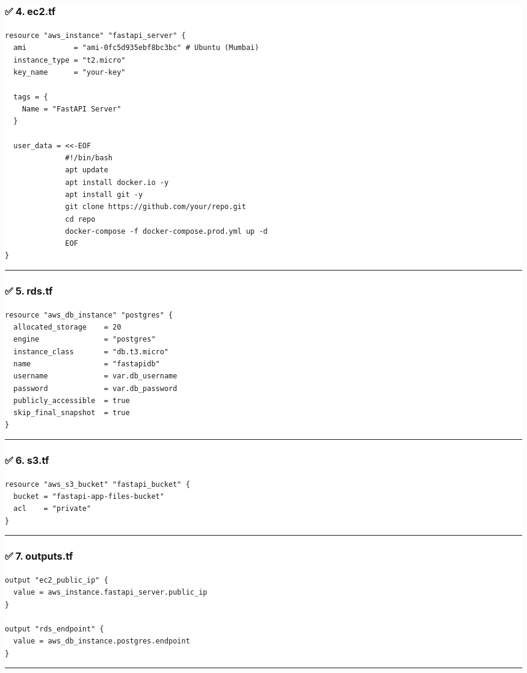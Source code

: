 
### ✅ 4. **ec2.tf**
```hcl
resource "aws_instance" "fastapi_server" {
  ami           = "ami-0fc5d935ebf8bc3bc" # Ubuntu (Mumbai)
  instance_type = "t2.micro"
  key_name      = "your-key"

  tags = {
    Name = "FastAPI Server"
  }

  user_data = <<-EOF
              #!/bin/bash
              apt update
              apt install docker.io -y
              apt install git -y
              git clone https://github.com/your/repo.git
              cd repo
              docker-compose -f docker-compose.prod.yml up -d
              EOF
}
```

---

### ✅ 5. **rds.tf**
```hcl
resource "aws_db_instance" "postgres" {
  allocated_storage    = 20
  engine               = "postgres"
  instance_class       = "db.t3.micro"
  name                 = "fastapidb"
  username             = var.db_username
  password             = var.db_password
  publicly_accessible  = true
  skip_final_snapshot  = true
}
```

---

### ✅ 6. **s3.tf**
```hcl
resource "aws_s3_bucket" "fastapi_bucket" {
  bucket = "fastapi-app-files-bucket"
  acl    = "private"
}
```

---

### ✅ 7. **outputs.tf**
```hcl
output "ec2_public_ip" {
  value = aws_instance.fastapi_server.public_ip
}

output "rds_endpoint" {
  value = aws_db_instance.postgres.endpoint
}
```

---